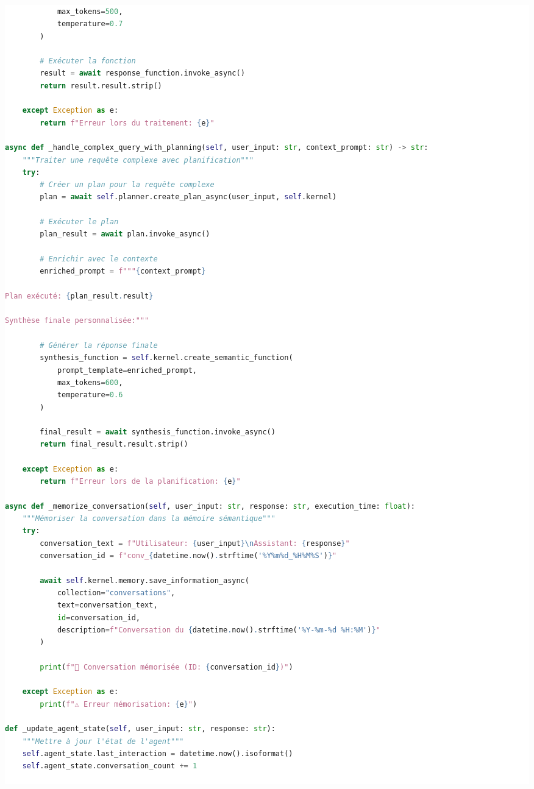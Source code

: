 ```python
            max_tokens=500,
            temperature=0.7
        )
        
        # Exécuter la fonction
        result = await response_function.invoke_async()
        return result.result.strip()
        
    except Exception as e:
        return f"Erreur lors du traitement: {e}"

async def _handle_complex_query_with_planning(self, user_input: str, context_prompt: str) -> str:
    """Traiter une requête complexe avec planification"""
    try:
        # Créer un plan pour la requête complexe
        plan = await self.planner.create_plan_async(user_input, self.kernel)
        
        # Exécuter le plan
        plan_result = await plan.invoke_async()
        
        # Enrichir avec le contexte
        enriched_prompt = f"""{context_prompt}

Plan exécuté: {plan_result.result}

Synthèse finale personnalisée:"""
        
        # Générer la réponse finale
        synthesis_function = self.kernel.create_semantic_function(
            prompt_template=enriched_prompt,
            max_tokens=600,
            temperature=0.6
        )
        
        final_result = await synthesis_function.invoke_async()
        return final_result.result.strip()
        
    except Exception as e:
        return f"Erreur lors de la planification: {e}"

async def _memorize_conversation(self, user_input: str, response: str, execution_time: float):
    """Mémoriser la conversation dans la mémoire sémantique"""
    try:
        conversation_text = f"Utilisateur: {user_input}\nAssistant: {response}"
        conversation_id = f"conv_{datetime.now().strftime('%Y%m%d_%H%M%S')}"
        
        await self.kernel.memory.save_information_async(
            collection="conversations",
            text=conversation_text,
            id=conversation_id,
            description=f"Conversation du {datetime.now().strftime('%Y-%m-%d %H:%M')}"
        )
        
        print(f"💾 Conversation mémorisée (ID: {conversation_id})")
        
    except Exception as e:
        print(f"⚠️ Erreur mémorisation: {e}")

def _update_agent_state(self, user_input: str, response: str):
    """Mettre à jour l'état de l'agent"""
    self.agent_state.last_interaction = datetime.now().isoformat()
    self.agent_state.conversation_count += 1
    
```